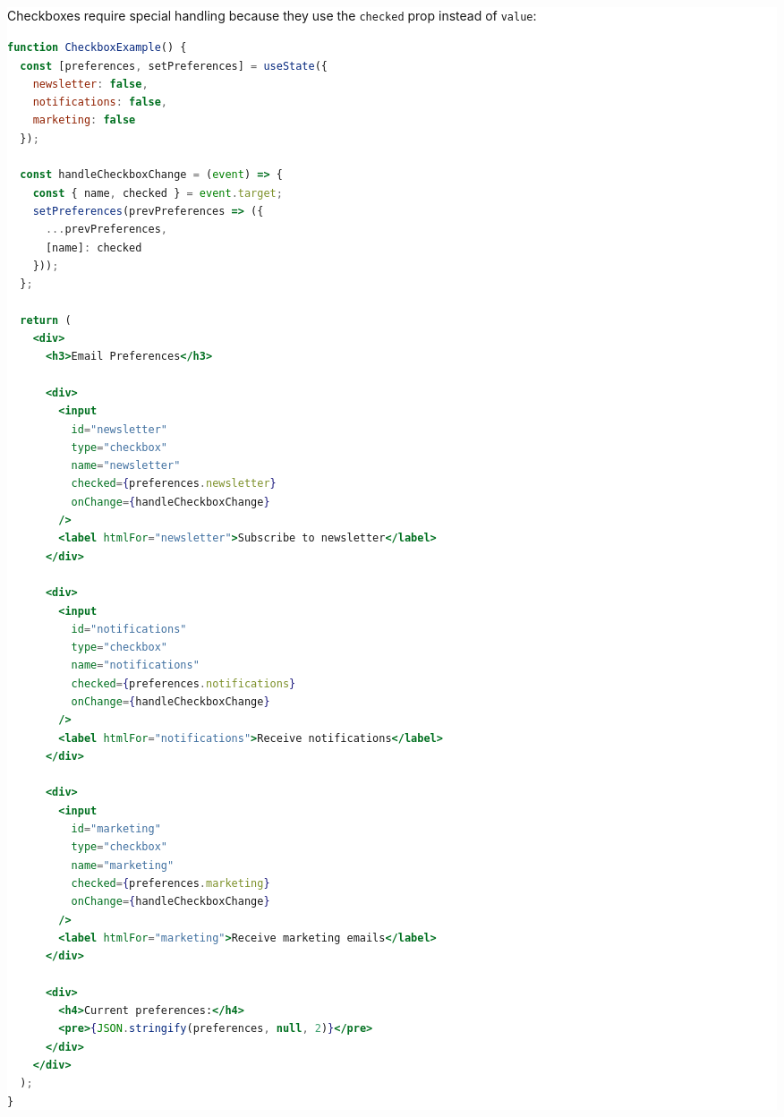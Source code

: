 Checkboxes require special handling because they use the `checked` prop instead of `value`:

```jsx
function CheckboxExample() {
  const [preferences, setPreferences] = useState({
    newsletter: false,
    notifications: false,
    marketing: false
  });
  
  const handleCheckboxChange = (event) => {
    const { name, checked } = event.target;
    setPreferences(prevPreferences => ({
      ...prevPreferences,
      [name]: checked
    }));
  };
  
  return (
    <div>
      <h3>Email Preferences</h3>
      
      <div>
        <input
          id="newsletter"
          type="checkbox"
          name="newsletter"
          checked={preferences.newsletter}
          onChange={handleCheckboxChange}
        />
        <label htmlFor="newsletter">Subscribe to newsletter</label>
      </div>
      
      <div>
        <input
          id="notifications"
          type="checkbox"
          name="notifications"
          checked={preferences.notifications}
          onChange={handleCheckboxChange}
        />
        <label htmlFor="notifications">Receive notifications</label>
      </div>
      
      <div>
        <input
          id="marketing"
          type="checkbox"
          name="marketing"
          checked={preferences.marketing}
          onChange={handleCheckboxChange}
        />
        <label htmlFor="marketing">Receive marketing emails</label>
      </div>
      
      <div>
        <h4>Current preferences:</h4>
        <pre>{JSON.stringify(preferences, null, 2)}</pre>
      </div>
    </div>
  );
}
```

